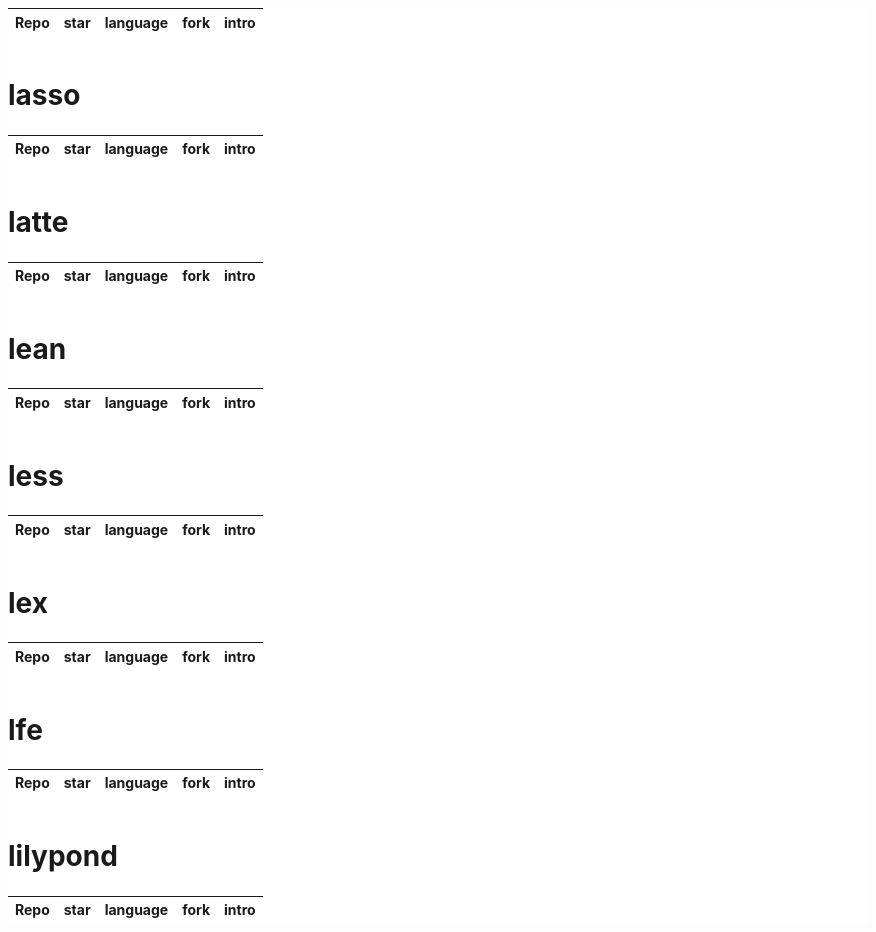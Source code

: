 Repo|star|language|fork|intro
-|-|-|-|-



# lasso

Repo|star|language|fork|intro
-|-|-|-|-



# latte

Repo|star|language|fork|intro
-|-|-|-|-



# lean

Repo|star|language|fork|intro
-|-|-|-|-



# less

Repo|star|language|fork|intro
-|-|-|-|-



# lex

Repo|star|language|fork|intro
-|-|-|-|-



# lfe

Repo|star|language|fork|intro
-|-|-|-|-



# lilypond

Repo|star|language|fork|intro
-|-|-|-|-

